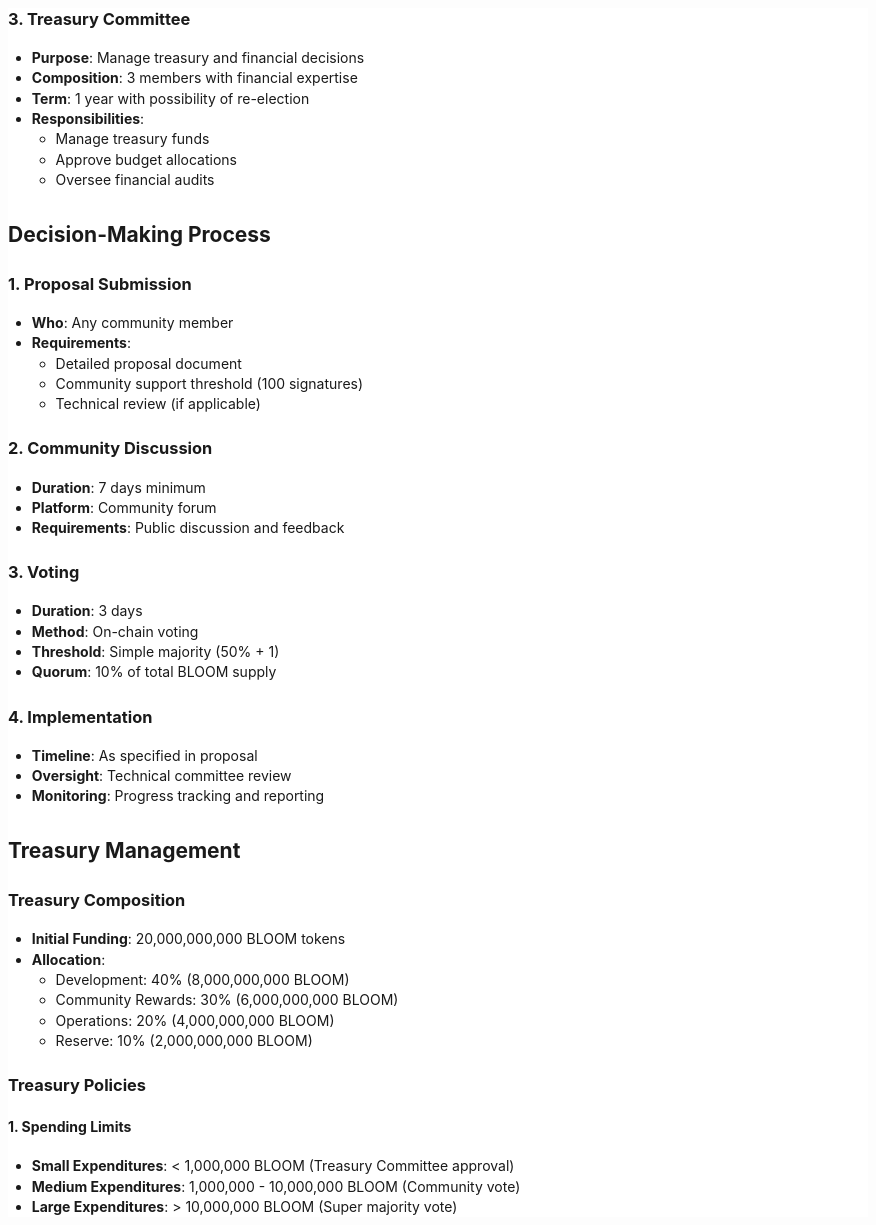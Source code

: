 ### 3. Treasury Committee
- **Purpose**: Manage treasury and financial decisions
- **Composition**: 3 members with financial expertise
- **Term**: 1 year with possibility of re-election
- **Responsibilities**:
  - Manage treasury funds
  - Approve budget allocations
  - Oversee financial audits

## Decision-Making Process

### 1. Proposal Submission
- **Who**: Any community member
- **Requirements**: 
  - Detailed proposal document
  - Community support threshold (100 signatures)
  - Technical review (if applicable)

### 2. Community Discussion
- **Duration**: 7 days minimum
- **Platform**: Community forum
- **Requirements**: Public discussion and feedback

### 3. Voting
- **Duration**: 3 days
- **Method**: On-chain voting
- **Threshold**: Simple majority (50% + 1)
- **Quorum**: 10% of total BLOOM supply

### 4. Implementation
- **Timeline**: As specified in proposal
- **Oversight**: Technical committee review
- **Monitoring**: Progress tracking and reporting

## Treasury Management

### Treasury Composition
- **Initial Funding**: 20,000,000,000 BLOOM tokens
- **Allocation**:
  - Development: 40% (8,000,000,000 BLOOM)
  - Community Rewards: 30% (6,000,000,000 BLOOM)
  - Operations: 20% (4,000,000,000 BLOOM)
  - Reserve: 10% (2,000,000,000 BLOOM)

### Treasury Policies

#### 1. Spending Limits
- **Small Expenditures**: < 1,000,000 BLOOM (Treasury Committee approval)
- **Medium Expenditures**: 1,000,000 - 10,000,000 BLOOM (Community vote)
- **Large Expenditures**: > 10,000,000 BLOOM (Super majority vote)
